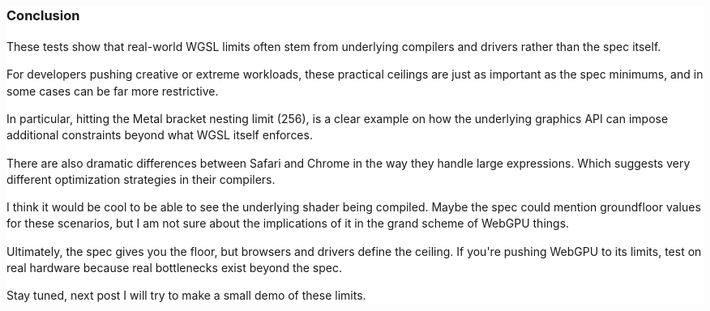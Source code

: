 ### Conclusion

These tests show that real-world WGSL limits often stem from underlying
compilers and drivers rather than the spec itself.

For developers pushing creative or extreme workloads, these practical ceilings
are just as important as the spec minimums, and in some cases can be far more
restrictive.

In particular, hitting the Metal bracket nesting limit (256), is a clear example
on how the underlying graphics API can impose additional constraints beyond what
WGSL itself enforces.

There are also dramatic differences between Safari and Chrome in the way they
handle large expressions. Which suggests very different optimization strategies
in their compilers.

I think it would be cool to be able to see the underlying shader being compiled.
Maybe the spec could mention groundfloor values for these scenarios, but I am
not sure about the implications of it in the grand scheme of WebGPU things.

Ultimately, the spec gives you the floor, but browsers and drivers define the
ceiling. If you're pushing WebGPU to its limits, test on real hardware because
real bottlenecks exist beyond the spec.

Stay tuned, next post I will try to make a small demo of these limits.
